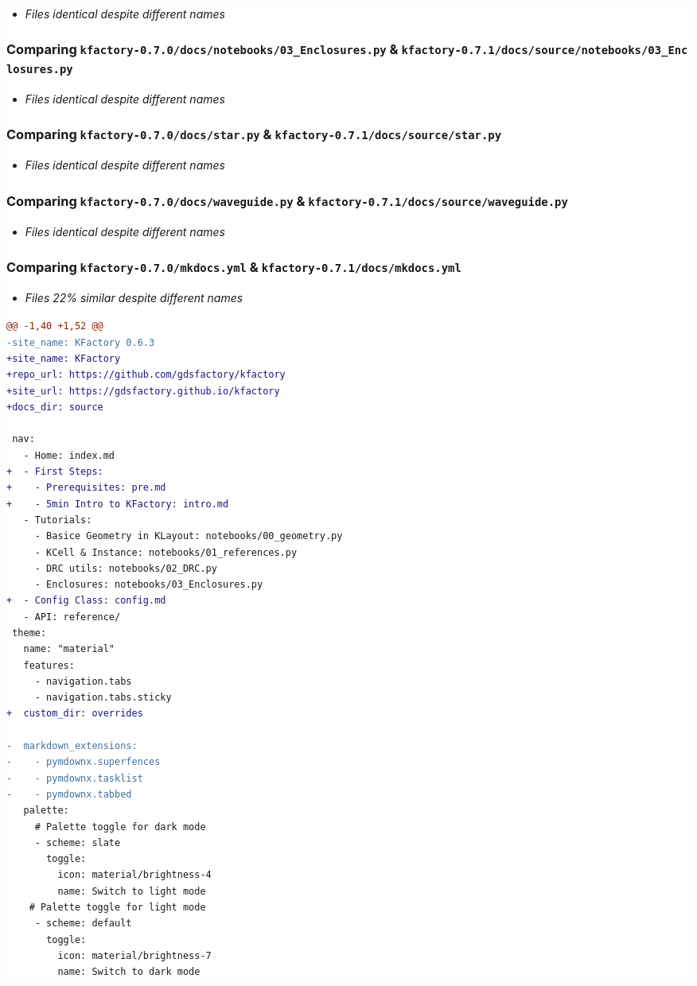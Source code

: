  * *Files identical despite different names*

### Comparing `kfactory-0.7.0/docs/notebooks/03_Enclosures.py` & `kfactory-0.7.1/docs/source/notebooks/03_Enclosures.py`

 * *Files identical despite different names*

### Comparing `kfactory-0.7.0/docs/star.py` & `kfactory-0.7.1/docs/source/star.py`

 * *Files identical despite different names*

### Comparing `kfactory-0.7.0/docs/waveguide.py` & `kfactory-0.7.1/docs/source/waveguide.py`

 * *Files identical despite different names*

### Comparing `kfactory-0.7.0/mkdocs.yml` & `kfactory-0.7.1/docs/mkdocs.yml`

 * *Files 22% similar despite different names*

```diff
@@ -1,40 +1,52 @@
-site_name: KFactory 0.6.3
+site_name: KFactory
+repo_url: https://github.com/gdsfactory/kfactory
+site_url: https://gdsfactory.github.io/kfactory
+docs_dir: source
 
 nav:
   - Home: index.md
+  - First Steps:
+    - Prerequisites: pre.md
+    - 5min Intro to KFactory: intro.md
   - Tutorials:
     - Basice Geometry in KLayout: notebooks/00_geometry.py
     - KCell & Instance: notebooks/01_references.py
     - DRC utils: notebooks/02_DRC.py
     - Enclosures: notebooks/03_Enclosures.py
+  - Config Class: config.md
   - API: reference/
 theme:
   name: "material"
   features:
     - navigation.tabs
     - navigation.tabs.sticky
+  custom_dir: overrides
 
-  markdown_extensions:
-    - pymdownx.superfences
-    - pymdownx.tasklist
-    - pymdownx.tabbed
   palette:
     # Palette toggle for dark mode
     - scheme: slate
       toggle:
         icon: material/brightness-4
         name: Switch to light mode
    # Palette toggle for light mode
     - scheme: default
       toggle:
         icon: material/brightness-7
         name: Switch to dark mode
```